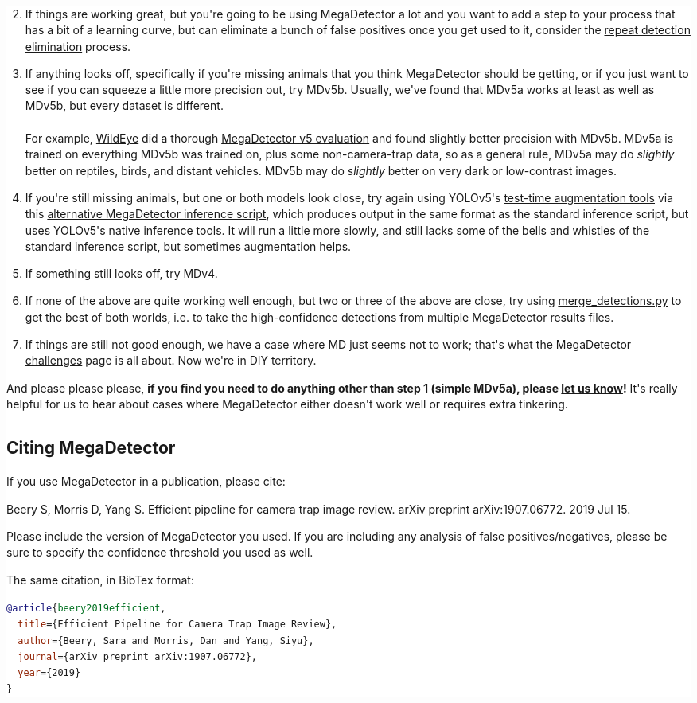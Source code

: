 2. If things are working great, but you're going to be using MegaDetector a lot and you want to add a step to your process that has a bit of a learning curve, but can eliminate a bunch of false positives once you get used to it, consider the [repeat detection elimination](https://github.com/agentmorris/MegaDetector/tree/main/megadetector/postprocessing/repeat_detection_elimination) process.

3. If anything looks off, specifically if you're missing animals that you think MegaDetector should be getting, or if you just want to see if you can squeeze a little more precision out, try MDv5b.  Usually, we've found that 
MDv5a works at least as well as MDv5b, but every dataset is different.<br/><br/>For example, [WildEye](https://wildeyeconservation.org/) did a thorough [MegaDetector v5 evaluation](https://wildeyeconservation.org/megadetector-version-5/) and found slightly better precision with MDv5b.  MDv5a is trained on everything MDv5b was trained on, plus some non-camera-trap data, so as a general rule, MDv5a may do <i>slightly</i> better on reptiles, birds, and distant vehicles.  MDv5b may do <i>slightly</i> better on very dark or low-contrast images.

4. If you're still missing animals, but one or both models look close, try again using YOLOv5's [test-time augmentation tools](https://docs.ultralytics.com/yolov5/tutorials/test_time_augmentation/) via this [alternative MegaDetector inference script](https://github.com/agentmorris/MegaDetector/blob/main/megadetector/detection/run_inference_with_yolov5_val.py), which produces output in the same format as the standard inference script, but uses YOLOv5's native inference tools.  It will run a little more slowly, and still lacks some of the bells and whistles of the standard inference script, but sometimes augmentation helps.

5. If something still looks off, try MDv4.

6. If none of the above are quite working well enough, but two or three of the above are close, try using [merge_detections.py](https://github.com/agentmorris/MegaDetector/blob/main/megadetector/postprocessing/merge_detections.py) to get the best of both worlds, i.e. to take the high-confidence detections from multiple MegaDetector results files.

7. If things are still not good enough, we have a case where MD just seems not to work; that's what the [MegaDetector challenges](megadetector-challenges.md) page is all about.  Now we're in DIY territory.

And please please please, <b>if you find you need to do anything other than step 1 (simple MDv5a), please [let us know](mailto:cameratraps@lila.science)!</b>  It's really helpful for us to hear about cases where MegaDetector either doesn't work well or requires extra tinkering.


## Citing MegaDetector

If you use MegaDetector in a publication, please cite:

Beery S, Morris D, Yang S. Efficient pipeline for camera trap image review. arXiv preprint arXiv:1907.06772. 2019 Jul 15.

Please include the version of MegaDetector you used.  If you are including any analysis of false positives/negatives, please be sure to specify the confidence threshold you used as well.

The same citation, in BibTex format:

```BibTeX
@article{beery2019efficient,
  title={Efficient Pipeline for Camera Trap Image Review},
  author={Beery, Sara and Morris, Dan and Yang, Siyu},
  journal={arXiv preprint arXiv:1907.06772},
  year={2019}
}
```
